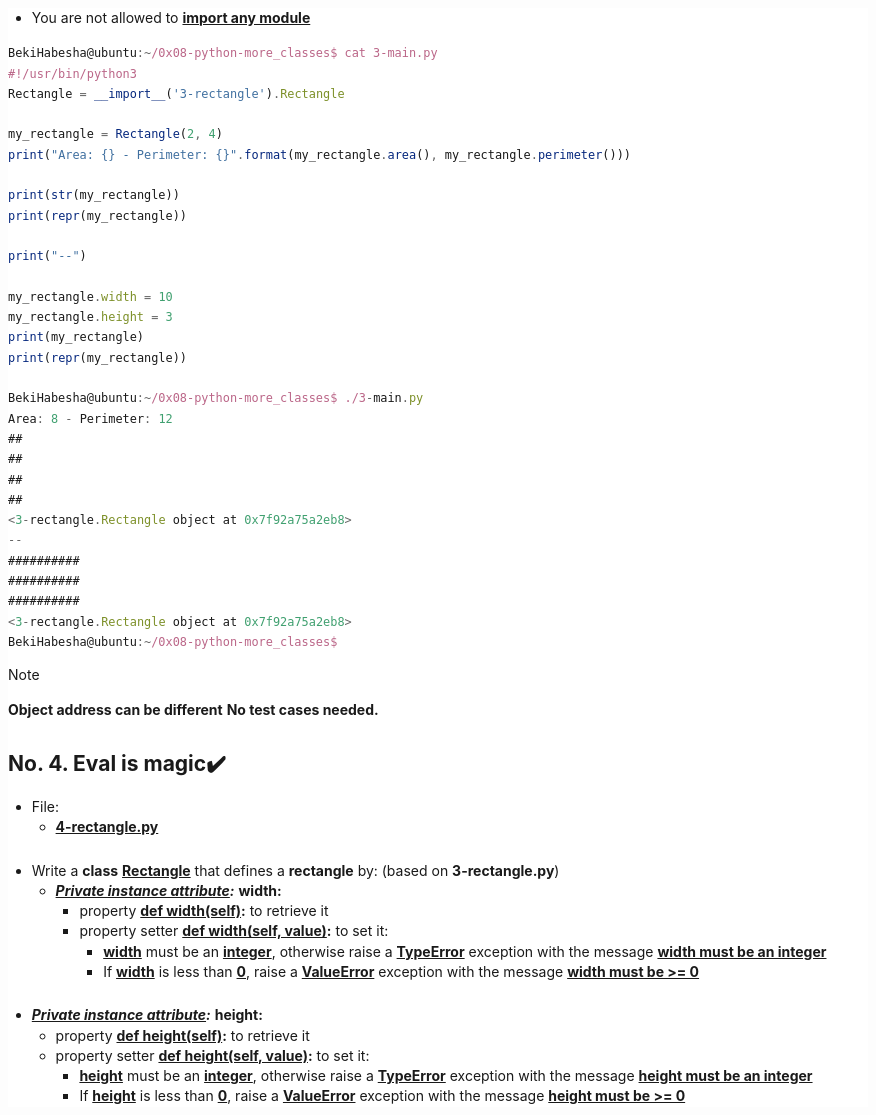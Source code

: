   * You are not allowed to <ins>**import any module**</ins>

```js
BekiHabesha@ubuntu:~/0x08-python-more_classes$ cat 3-main.py 
#!/usr/bin/python3
Rectangle = __import__('3-rectangle').Rectangle

my_rectangle = Rectangle(2, 4)
print("Area: {} - Perimeter: {}".format(my_rectangle.area(), my_rectangle.perimeter()))

print(str(my_rectangle))
print(repr(my_rectangle))

print("--")

my_rectangle.width = 10
my_rectangle.height = 3
print(my_rectangle)
print(repr(my_rectangle))

BekiHabesha@ubuntu:~/0x08-python-more_classes$ ./3-main.py
Area: 8 - Perimeter: 12
##
##
##
##
<3-rectangle.Rectangle object at 0x7f92a75a2eb8>
--
##########
##########
##########
<3-rectangle.Rectangle object at 0x7f92a75a2eb8>
BekiHabesha@ubuntu:~/0x08-python-more_classes$
```

> [!NOTE]
> **Object address can be different**
> **No test cases needed.**


##

## **No. 4. Eval is magic**:heavy_check_mark:
* File:
  * <ins>**4-rectangle.py**</ins>
###
* Write a **class** <ins>**Rectangle**</ins> that defines a **rectangle** by: (based on **</ins>3-rectangle.py**</ins>)
  * <ins>***Private instance attribute</ins>:*** **width:**
    * property <ins>**def width(self)</ins>:**  to retrieve it
    * property setter <ins>**def width(self, value)</ins>:**  to set it:
      * <ins>**width**</ins> must be an <ins>**integer**</ins>, otherwise raise a <ins>**TypeError**</ins> exception with the message <ins>**width must be an integer**</ins>
      * If <ins>**width**</ins> is less than <ins>**0**</ins>, raise a <ins>**ValueError**</ins> exception with the message <ins>**width must be >= 0**</ins>
###
  * <ins>***Private instance attribute</ins>:*** **height:**
    * property <ins>**def height(self)</ins>:**  to retrieve it
    * property setter <ins>**def height(self, value)</ins>:**  to set it:
      * <ins>**height**</ins> must be an <ins>**integer**</ins>, otherwise raise a <ins>**TypeError**</ins> exception with the message <ins>**height must be an integer**</ins>
      * If <ins>**height**</ins> is less than <ins>**0**</ins>, raise a <ins>**ValueError**</ins> exception with the message <ins>**height must be >= 0**</ins>
###